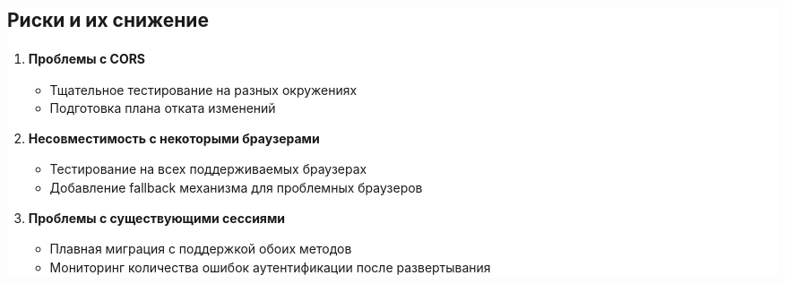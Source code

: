 ## Риски и их снижение

1. **Проблемы с CORS**
   - Тщательное тестирование на разных окружениях
   - Подготовка плана отката изменений

2. **Несовместимость с некоторыми браузерами**
   - Тестирование на всех поддерживаемых браузерах
   - Добавление fallback механизма для проблемных браузеров

3. **Проблемы с существующими сессиями**
   - Плавная миграция с поддержкой обоих методов
   - Мониторинг количества ошибок аутентификации после развертывания 